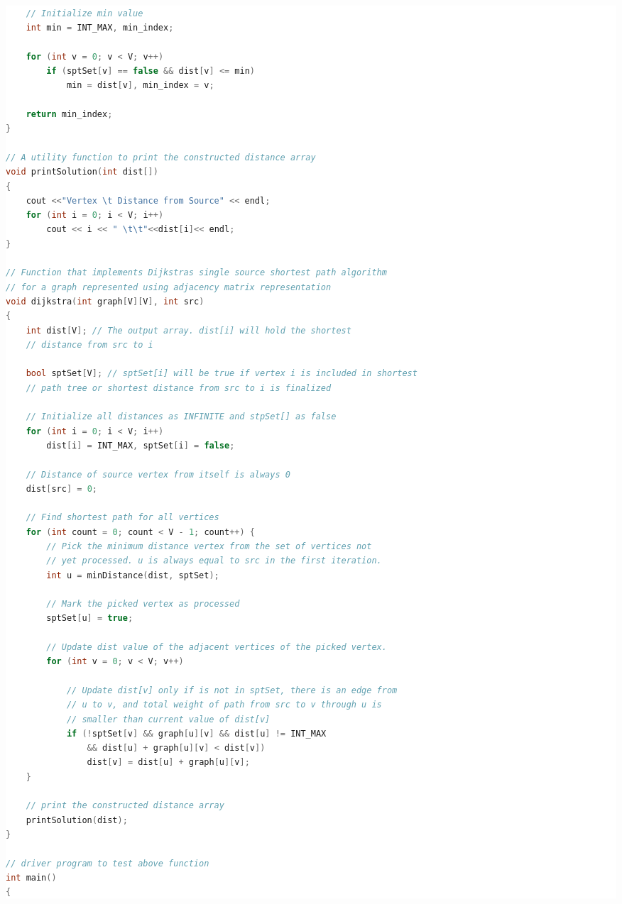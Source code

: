 ```cpp
	// Initialize min value
	int min = INT_MAX, min_index;

	for (int v = 0; v < V; v++)
		if (sptSet[v] == false && dist[v] <= min)
			min = dist[v], min_index = v;

	return min_index;
}

// A utility function to print the constructed distance array
void printSolution(int dist[])
{
	cout <<"Vertex \t Distance from Source" << endl;
	for (int i = 0; i < V; i++)
		cout << i << " \t\t"<<dist[i]<< endl;
}

// Function that implements Dijkstras single source shortest path algorithm
// for a graph represented using adjacency matrix representation
void dijkstra(int graph[V][V], int src)
{
	int dist[V]; // The output array. dist[i] will hold the shortest
	// distance from src to i

	bool sptSet[V]; // sptSet[i] will be true if vertex i is included in shortest
	// path tree or shortest distance from src to i is finalized

	// Initialize all distances as INFINITE and stpSet[] as false
	for (int i = 0; i < V; i++)
		dist[i] = INT_MAX, sptSet[i] = false;

	// Distance of source vertex from itself is always 0
	dist[src] = 0;

	// Find shortest path for all vertices
	for (int count = 0; count < V - 1; count++) {
		// Pick the minimum distance vertex from the set of vertices not
		// yet processed. u is always equal to src in the first iteration.
		int u = minDistance(dist, sptSet);

		// Mark the picked vertex as processed
		sptSet[u] = true;

		// Update dist value of the adjacent vertices of the picked vertex.
		for (int v = 0; v < V; v++)

			// Update dist[v] only if is not in sptSet, there is an edge from
			// u to v, and total weight of path from src to v through u is
			// smaller than current value of dist[v]
			if (!sptSet[v] && graph[u][v] && dist[u] != INT_MAX
				&& dist[u] + graph[u][v] < dist[v])
				dist[v] = dist[u] + graph[u][v];
	}

	// print the constructed distance array
	printSolution(dist);
}

// driver program to test above function
int main()
{

```
